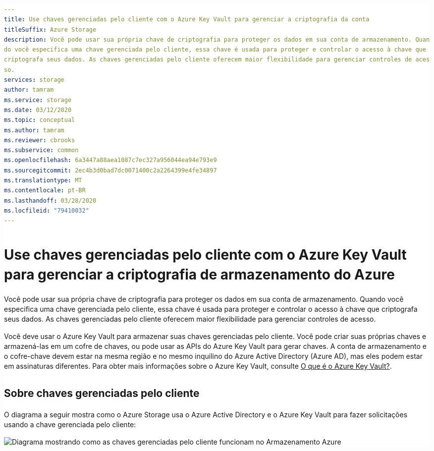 ```yaml
---
title: Use chaves gerenciadas pelo cliente com o Azure Key Vault para gerenciar a criptografia da conta
titleSuffix: Azure Storage
description: Você pode usar sua própria chave de criptografia para proteger os dados em sua conta de armazenamento. Quando você especifica uma chave gerenciada pelo cliente, essa chave é usada para proteger e controlar o acesso à chave que criptografa seus dados. As chaves gerenciadas pelo cliente oferecem maior flexibilidade para gerenciar controles de acesso.
services: storage
author: tamram
ms.service: storage
ms.date: 03/12/2020
ms.topic: conceptual
ms.author: tamram
ms.reviewer: cbrooks
ms.subservice: common
ms.openlocfilehash: 6a3447a88aea1087c7ec327a956044ea94e793e9
ms.sourcegitcommit: 2ec4b3d0bad7dc0071400c2a2264399e4fe34897
ms.translationtype: MT
ms.contentlocale: pt-BR
ms.lasthandoff: 03/28/2020
ms.locfileid: "79410032"
---
```

# <a name="use-customer-managed-keys-with-azure-key-vault-to-manage-azure-storage-encryption"></a>Use chaves gerenciadas pelo cliente com o Azure Key Vault para gerenciar a criptografia de armazenamento do Azure

Você pode usar sua própria chave de criptografia para proteger os dados em sua conta de armazenamento. Quando você especifica uma chave gerenciada pelo cliente, essa chave é usada para proteger e controlar o acesso à chave que criptografa seus dados. As chaves gerenciadas pelo cliente oferecem maior flexibilidade para gerenciar controles de acesso.

Você deve usar o Azure Key Vault para armazenar suas chaves gerenciadas pelo cliente. Você pode criar suas próprias chaves e armazená-las em um cofre de chaves, ou pode usar as APIs do Azure Key Vault para gerar chaves. A conta de armazenamento e o cofre-chave devem estar na mesma região e no mesmo inquilino do Azure Active Directory (Azure AD), mas eles podem estar em assinaturas diferentes. Para obter mais informações sobre o Azure Key Vault, consulte [O que é o Azure Key Vault?](../../key-vault/key-vault-overview.md).

## <a name="about-customer-managed-keys"></a>Sobre chaves gerenciadas pelo cliente

O diagrama a seguir mostra como o Azure Storage usa o Azure Active Directory e o Azure Key Vault para fazer solicitações usando a chave gerenciada pelo cliente:

![Diagrama mostrando como as chaves gerenciadas pelo cliente funcionam no Armazenamento Azure](media/encryption-customer-managed-keys/encryption-customer-managed-keys-diagram.png)
